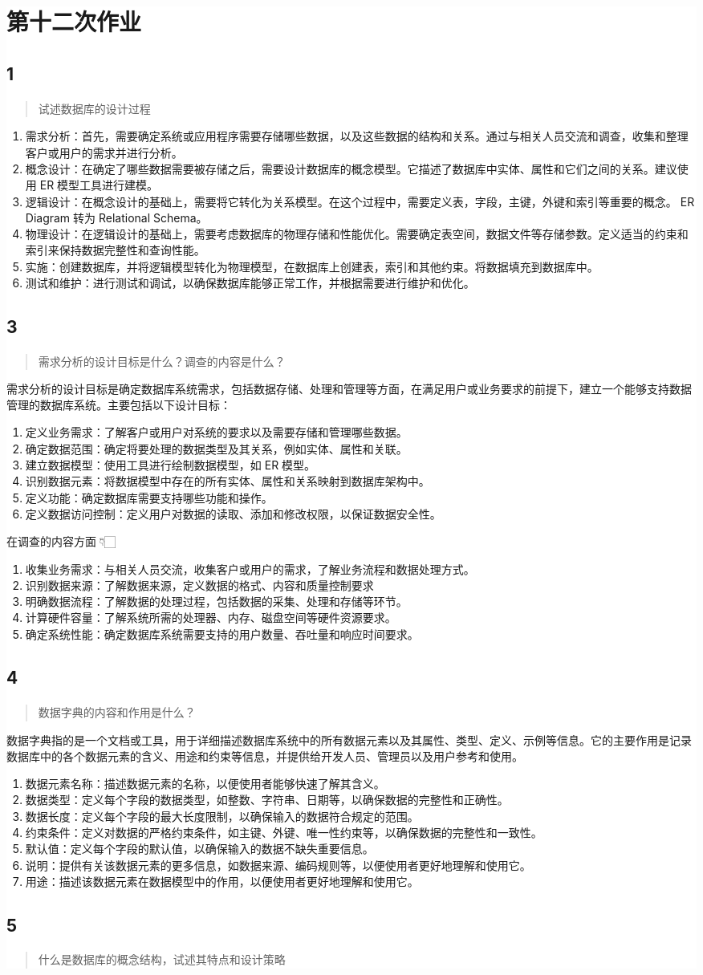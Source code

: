 # 第十二次作业

## 1

> 试述数据库的设计过程

1. 需求分析：首先，需要确定系统或应用程序需要存储哪些数据，以及这些数据的结构和关系。通过与相关人员交流和调查，收集和整理客户或用户的需求并进行分析。
2. 概念设计：在确定了哪些数据需要被存储之后，需要设计数据库的概念模型。它描述了数据库中实体、属性和它们之间的关系。建议使用 ER 模型工具进行建模。
3. 逻辑设计：在概念设计的基础上，需要将它转化为关系模型。在这个过程中，需要定义表，字段，主键，外键和索引等重要的概念。 ER Diagram 转为 Relational Schema。
4. 物理设计：在逻辑设计的基础上，需要考虑数据库的物理存储和性能优化。需要确定表空间，数据文件等存储参数。定义适当的约束和索引来保持数据完整性和查询性能。
5. 实施：创建数据库，并将逻辑模型转化为物理模型，在数据库上创建表，索引和其他约束。将数据填充到数据库中。
6. 测试和维护：进行测试和调试，以确保数据库能够正常工作，并根据需要进行维护和优化。

## 3

> 需求分析的设计目标是什么？调查的内容是什么？

需求分析的设计目标是确定数据库系统需求，包括数据存储、处理和管理等方面，在满足用户或业务要求的前提下，建立一个能够支持数据管理的数据库系统。主要包括以下设计目标：

1. 定义业务需求：了解客户或用户对系统的要求以及需要存储和管理哪些数据。
2. 确定数据范围：确定将要处理的数据类型及其关系，例如实体、属性和关联。
3. 建立数据模型：使用工具进行绘制数据模型，如 ER 模型。
4. 识别数据元素：将数据模型中存在的所有实体、属性和关系映射到数据库架构中。
5. 定义功能：确定数据库需要支持哪些功能和操作。
6. 定义数据访问控制：定义用户对数据的读取、添加和修改权限，以保证数据安全性。

在调查的内容方面 👇🏻

1. 收集业务需求：与相关人员交流，收集客户或用户的需求，了解业务流程和数据处理方式。
2. 识别数据来源：了解数据来源，定义数据的格式、内容和质量控制要求
3. 明确数据流程：了解数据的处理过程，包括数据的采集、处理和存储等环节。
4. 计算硬件容量：了解系统所需的处理器、内存、磁盘空间等硬件资源要求。
5. 确定系统性能：确定数据库系统需要支持的用户数量、吞吐量和响应时间要求。

## 4

> 数据字典的内容和作用是什么？

数据字典指的是一个文档或工具，用于详细描述数据库系统中的所有数据元素以及其属性、类型、定义、示例等信息。它的主要作用是记录数据库中的各个数据元素的含义、用途和约束等信息，并提供给开发人员、管理员以及用户参考和使用。

1. 数据元素名称：描述数据元素的名称，以便使用者能够快速了解其含义。
2. 数据类型：定义每个字段的数据类型，如整数、字符串、日期等，以确保数据的完整性和正确性。
3. 数据长度：定义每个字段的最大长度限制，以确保输入的数据符合规定的范围。
4. 约束条件：定义对数据的严格约束条件，如主键、外键、唯一性约束等，以确保数据的完整性和一致性。
5. 默认值：定义每个字段的默认值，以确保输入的数据不缺失重要信息。
6. 说明：提供有关该数据元素的更多信息，如数据来源、编码规则等，以便使用者更好地理解和使用它。
7. 用途：描述该数据元素在数据模型中的作用，以便使用者更好地理解和使用它。

## 5

> 什么是数据库的概念结构，试述其特点和设计策略
